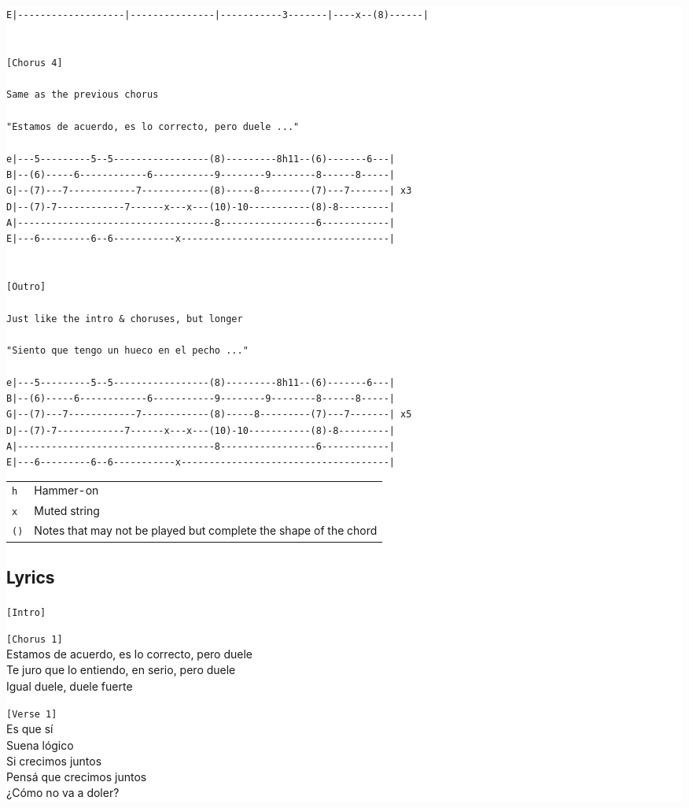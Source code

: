 ```
E|-------------------|---------------|-----------3-------|----x--(8)------|


[Chorus 4]

Same as the previous chorus

"Estamos de acuerdo, es lo correcto, pero duele ..."

e|---5---------5--5-----------------(8)---------8h11--(6)-------6---|
B|--(6)-----6------------6-----------9--------9--------8------8-----|
G|--(7)---7------------7------------(8)-----8---------(7)---7-------| x3
D|--(7)-7------------7------x---x---(10)-10-----------(8)-8---------|
A|-----------------------------------8-----------------6------------|
E|---6---------6--6-----------x-------------------------------------|


[Outro]

Just like the intro & choruses, but longer

"Siento que tengo un hueco en el pecho ..."

e|---5---------5--5-----------------(8)---------8h11--(6)-------6---|
B|--(6)-----6------------6-----------9--------9--------8------8-----|
G|--(7)---7------------7------------(8)-----8---------(7)---7-------| x5
D|--(7)-7------------7------x---x---(10)-10-----------(8)-8---------|
A|-----------------------------------8-----------------6------------|
E|---6---------6--6-----------x-------------------------------------|
```

|      |                                                                  |
| ---- | ---------------------------------------------------------------- |
| `h`  | Hammer-on                                                        |
| `x`  | Muted string                                                     |
| `()` | Notes that may not be played but complete the shape of the chord |

## Lyrics

`[Intro]`

`[Chorus 1]`  
Estamos de acuerdo, es lo correcto, pero duele  
Te juro que lo entiendo, en serio, pero duele  
Igual duele, duele fuerte

`[Verse 1]`  
Es que sí  
Suena lógico  
Si crecimos juntos  
Pensá que crecimos juntos  
¿Cómo no va a doler?
